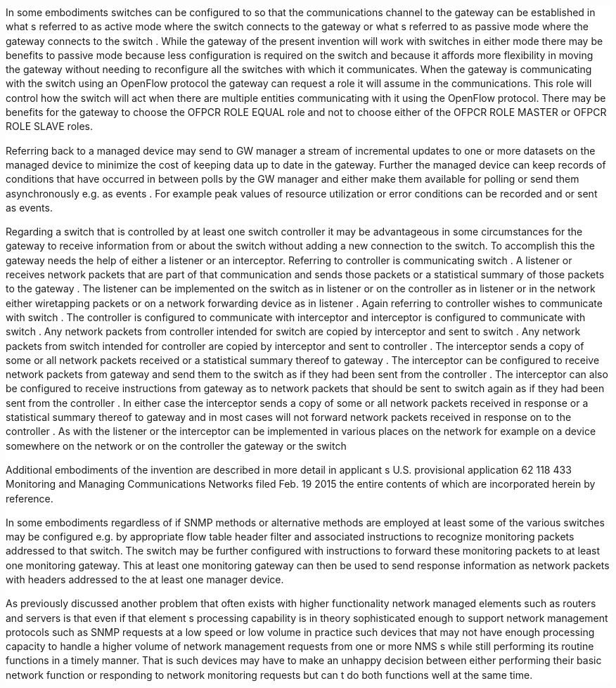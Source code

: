 In some embodiments switches can be configured to so that the communications channel to the gateway can be established in what s referred to as active mode where the switch connects to the gateway or what s referred to as passive mode where the gateway connects to the switch . While the gateway of the present invention will work with switches in either mode there may be benefits to passive mode because less configuration is required on the switch and because it affords more flexibility in moving the gateway without needing to reconfigure all the switches with which it communicates. When the gateway is communicating with the switch using an OpenFlow protocol the gateway can request a role it will assume in the communications. This role will control how the switch will act when there are multiple entities communicating with it using the OpenFlow protocol. There may be benefits for the gateway to choose the OFPCR ROLE EQUAL role and not to choose either of the OFPCR ROLE MASTER or OFPCR ROLE SLAVE roles.

Referring back to a managed device may send to GW manager a stream of incremental updates to one or more datasets on the managed device to minimize the cost of keeping data up to date in the gateway. Further the managed device can keep records of conditions that have occurred in between polls by the GW manager and either make them available for polling or send them asynchronously e.g. as events . For example peak values of resource utilization or error conditions can be recorded and or sent as events.

Regarding a switch that is controlled by at least one switch controller it may be advantageous in some circumstances for the gateway to receive information from or about the switch without adding a new connection to the switch. To accomplish this the gateway needs the help of either a listener or an interceptor. Referring to controller is communicating switch . A listener or receives network packets that are part of that communication and sends those packets or a statistical summary of those packets to the gateway . The listener can be implemented on the switch as in listener or on the controller as in listener or in the network either wiretapping packets or on a network forwarding device as in listener . Again referring to controller wishes to communicate with switch . The controller is configured to communicate with interceptor and interceptor is configured to communicate with switch . Any network packets from controller intended for switch are copied by interceptor and sent to switch . Any network packets from switch intended for controller are copied by interceptor and sent to controller . The interceptor sends a copy of some or all network packets received or a statistical summary thereof to gateway . The interceptor can be configured to receive network packets from gateway and send them to the switch as if they had been sent from the controller . The interceptor can also be configured to receive instructions from gateway as to network packets that should be sent to switch again as if they had been sent from the controller . In either case the interceptor sends a copy of some or all network packets received in response or a statistical summary thereof to gateway and in most cases will not forward network packets received in response on to the controller . As with the listener or the interceptor can be implemented in various places on the network for example on a device somewhere on the network or on the controller the gateway or the switch

Additional embodiments of the invention are described in more detail in applicant s U.S. provisional application 62 118 433 Monitoring and Managing Communications Networks filed Feb. 19 2015 the entire contents of which are incorporated herein by reference.

In some embodiments regardless of if SNMP methods or alternative methods are employed at least some of the various switches may be configured e.g. by appropriate flow table header filter and associated instructions to recognize monitoring packets addressed to that switch. The switch may be further configured with instructions to forward these monitoring packets to at least one monitoring gateway. This at least one monitoring gateway can then be used to send response information as network packets with headers addressed to the at least one manager device.

As previously discussed another problem that often exists with higher functionality network managed elements such as routers and servers is that even if that element s processing capability is in theory sophisticated enough to support network management protocols such as SNMP requests at a low speed or low volume in practice such devices that may not have enough processing capacity to handle a higher volume of network management requests from one or more NMS s while still performing its routine functions in a timely manner. That is such devices may have to make an unhappy decision between either performing their basic network function or responding to network monitoring requests but can t do both functions well at the same time.
